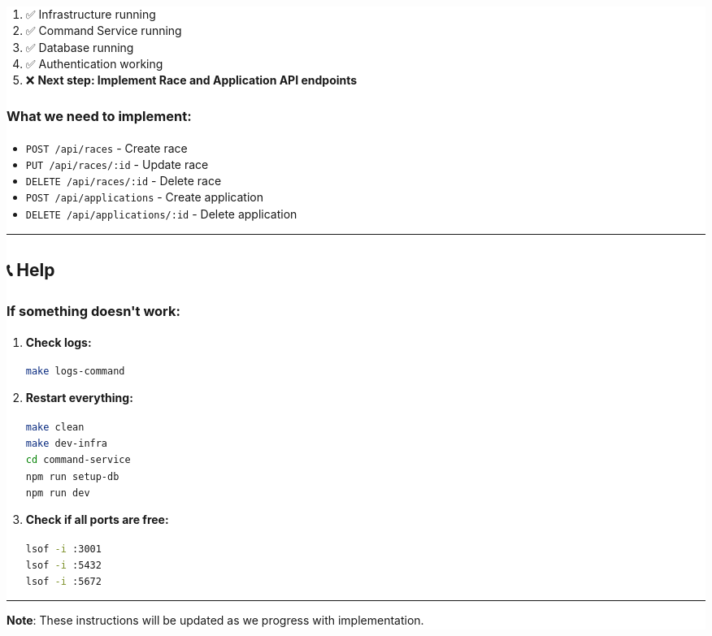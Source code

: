 1. ✅ Infrastructure running
2. ✅ Command Service running
3. ✅ Database running
4. ✅ Authentication working
5. ❌ **Next step: Implement Race and Application API endpoints**

### **What we need to implement:**

- `POST /api/races` - Create race
- `PUT /api/races/:id` - Update race
- `DELETE /api/races/:id` - Delete race
- `POST /api/applications` - Create application
- `DELETE /api/applications/:id` - Delete application

---

## 📞 Help

### **If something doesn't work:**

1. **Check logs:**

   ```bash
   make logs-command
   ```

2. **Restart everything:**

   ```bash
   make clean
   make dev-infra
   cd command-service
   npm run setup-db
   npm run dev
   ```

3. **Check if all ports are free:**
   ```bash
   lsof -i :3001
   lsof -i :5432
   lsof -i :5672
   ```

---

**Note**: These instructions will be updated as we progress with implementation.
